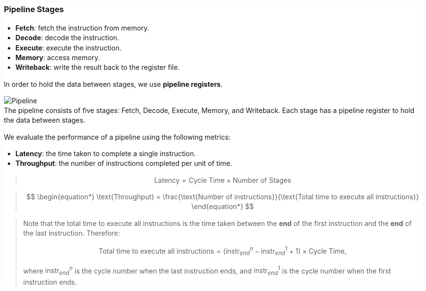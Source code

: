 ### **Pipeline Stages**

- **Fetch**: fetch the instruction from memory.
- **Decode**: decode the instruction.
- **Execute**: execute the instruction.
- **Memory**: access memory.
- **Writeback**: write the result back to the register file.

In order to hold the data between stages, we use **pipeline registers**.

<img src="https://branyang02.github.io/images/pipeline.png" alt="Pipeline" style="display: block; max-height: 70%; max-width: 70%;">

<span class="caption"> 
The pipeline consists of five stages: Fetch, Decode, Execute, Memory, and Writeback. Each stage has a pipeline register to hold the data between stages.
</span>

We evaluate the performance of a pipeline using the following metrics:

- **Latency**: the time taken to complete a single instruction.
- **Throughput**: the number of instructions completed per unit of time.

<blockquote class="equation">

$$
\begin{equation*}
\text{Latency} = \text{Cycle Time} \times \text{Number of Stages}
\end{equation*}
$$

</blockquote>

<blockquote class="equation">

$$
\begin{equation*}
\text{Throughput} = \frac{\text{Number of instructions}}{\text{Total time to execute all instructions}}
\end{equation*}
$$

</blockquote>

<blockquote class="important">

Note that the total time to execute all instructions is the time taken between the **end** of the first instruction and the **end** of the last instruction. Therefore:

$$
\text{Total time to execute all instructions} = \left(\text{instr}^n_{end} - \text{instr}^1_{end} + 1 \right) \times \text{Cycle Time},
$$

where $\text{instr}^n_{end}$ is the cycle number when the last instruction ends, and $\text{instr}^1_{end}$ is the cycle number when the first instruction ends.

</blockquote>
